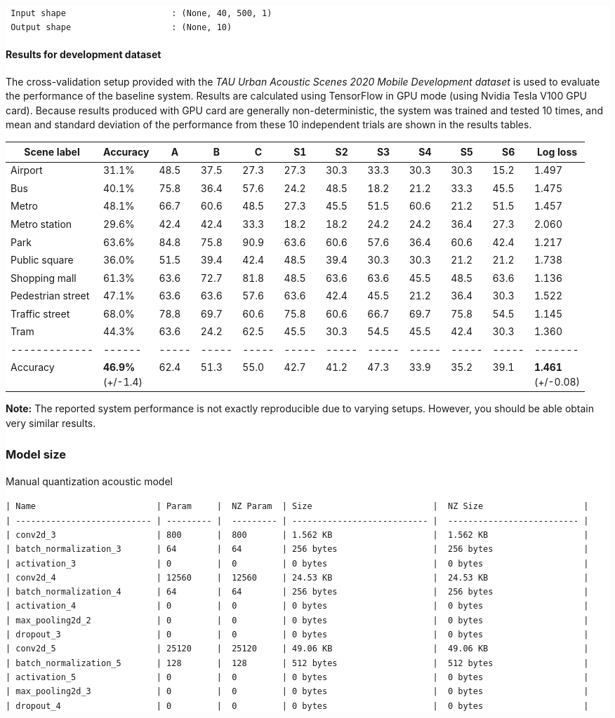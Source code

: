     Input shape                     : (None, 40, 500, 1)
     Output shape                    : (None, 10)

  
#### Results for development dataset

The cross-validation setup provided with the *TAU Urban Acoustic Scenes 2020 Mobile Development dataset* is used to evaluate the performance of the baseline system. Results are calculated using TensorFlow in GPU mode (using Nvidia Tesla V100 GPU card). Because results produced with GPU card are generally non-deterministic, the system was trained and tested 10 times, and mean and standard deviation of the performance from these 10 independent trials are shown in the results tables.
 

| Scene label       | Accuracy |   A   |   B   |    C  |   S1  |   S2  |   S3  |   S4  |   S5  |   S6  | Log loss|  
| -------------     | ------   | ----- | ----- |  -----| ----- | ----- | ----- | ----- | ----- | ----- | ------- | 
| Airport           | 31.1%    | 48.5  |  37.5 |  27.3 |  27.3 |  30.3 |  33.3 |  30.3 |  30.3 |  15.2 |  1.497  | 
| Bus               | 40.1%    | 75.8  |  36.4 |  57.6 |  24.2 |  48.5 |  18.2 |  21.2 |  33.3 |  45.5 |  1.475  |  
| Metro             | 48.1%    | 66.7  |  60.6 |  48.5 |  27.3 |  45.5 |  51.5 |  60.6 |  21.2 |  51.5 |  1.457  |  
| Metro station     | 29.6%    | 42.4  |  42.4 |  33.3 |  18.2 |  18.2 |  24.2 |  24.2 |  36.4 |  27.3 |  2.060  |  
| Park              | 63.6%    | 84.8  |  75.8 |  90.9 |  63.6 |  60.6 |  57.6 |  36.4 |  60.6 |  42.4 |  1.217  |  
| Public square     | 36.0%    | 51.5  |  39.4 |  42.4 |  48.5 |  39.4 |  30.3 |  30.3 |  21.2 |  21.2 |  1.738  |  
| Shopping mall     | 61.3%    | 63.6  |  72.7 |  81.8 |  48.5 |  63.6 |  63.6 |  45.5 |  48.5 |  63.6 |  1.136  |  
| Pedestrian street | 47.1%    | 63.6  |  63.6 |  57.6 |  63.6 |  42.4 |  45.5 |  21.2 |  36.4 |  30.3 |  1.522  |  
| Traffic street    | 68.0%    | 78.8  |  69.7 |  60.6 |  75.8 |  60.6 |  66.7 |  69.7 |  75.8 |  54.5 |  1.145  |  
| Tram              | 44.3%    | 63.6  |  24.2 |  62.5 |  45.5 |  30.3 |  54.5 |  45.5 |  42.4 |  30.3 |  1.360  |  
| -------------     | ------   | ----- |  -----| ----- | ----- | ----- | ----- | ----- | ----- | ----- | ------- |  
| Accuracy          | **46.9%**<br>(+/-1.4)| 62.4  |  51.3 |  55.0  |  42.7  |  41.2  |  47.3  |  33.9  |  35.2  |  39.1  |  **1.461**<br>(+/-0.08)|  
                                                                                

**Note:** The reported system performance is not exactly reproducible due to varying setups. However, you should be able obtain very similar results.


### Model size
 Manual quantization acoustic model

    | Name                        | Param     |  NZ Param  | Size                        |  NZ Size                    | 
    | --------------------------- | --------- |  --------- | --------------------------- |  -------------------------- |
    | conv2d_3                    | 800       |  800       | 1.562 KB                    |  1.562 KB                   |
    | batch_normalization_3       | 64        |  64        | 256 bytes                   |  256 bytes                  |
    | activation_3                | 0         |  0         | 0 bytes                     |  0 bytes                    |
    | conv2d_4                    | 12560     |  12560     | 24.53 KB                    |  24.53 KB                   |
    | batch_normalization_4       | 64        |  64        | 256 bytes                   |  256 bytes                  |
    | activation_4                | 0         |  0         | 0 bytes                     |  0 bytes                    |
    | max_pooling2d_2             | 0         |  0         | 0 bytes                     |  0 bytes                    |
    | dropout_3                   | 0         |  0         | 0 bytes                     |  0 bytes                    |
    | conv2d_5                    | 25120     |  25120     | 49.06 KB                    |  49.06 KB                   |
    | batch_normalization_5       | 128       |  128       | 512 bytes                   |  512 bytes                  |
    | activation_5                | 0         |  0         | 0 bytes                     |  0 bytes                    |
    | max_pooling2d_3             | 0         |  0         | 0 bytes                     |  0 bytes                    |
    | dropout_4                   | 0         |  0         | 0 bytes                     |  0 bytes                    |